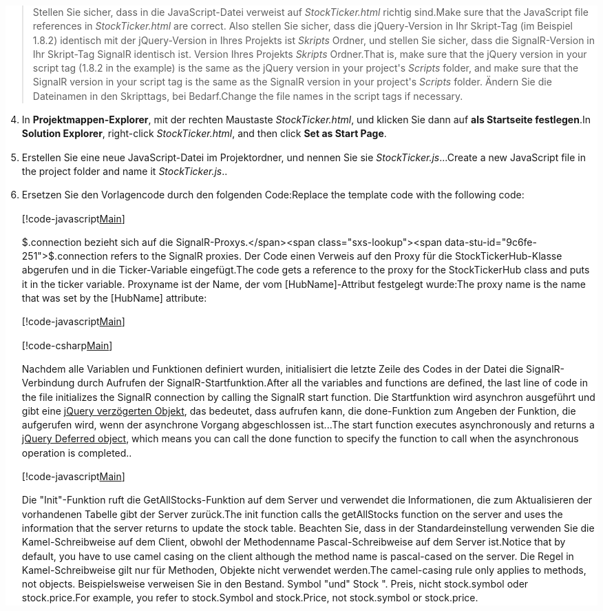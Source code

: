    > <span data-ttu-id="9c6fe-245">Stellen Sie sicher, dass in die JavaScript-Datei verweist auf *StockTicker.html* richtig sind.</span><span class="sxs-lookup"><span data-stu-id="9c6fe-245">Make sure that the JavaScript file references in *StockTicker.html* are correct.</span></span> <span data-ttu-id="9c6fe-246">Also stellen Sie sicher, dass die jQuery-Version in Ihr Skript-Tag (im Beispiel 1.8.2) identisch mit der jQuery-Version in Ihres Projekts ist *Skripts* Ordner, und stellen Sie sicher, dass die SignalR-Version in Ihr Skript-Tag SignalR identisch ist. Version Ihres Projekts *Skripts* Ordner.</span><span class="sxs-lookup"><span data-stu-id="9c6fe-246">That is, make sure that the jQuery version in your script tag (1.8.2 in the example) is the same as the jQuery version in your project's *Scripts* folder, and make sure that the SignalR version in your script tag is the same as the SignalR version in your project's *Scripts* folder.</span></span> <span data-ttu-id="9c6fe-247">Ändern Sie die Dateinamen in den Skripttags, bei Bedarf.</span><span class="sxs-lookup"><span data-stu-id="9c6fe-247">Change the file names in the script tags if necessary.</span></span>
4. <span data-ttu-id="9c6fe-248">In **Projektmappen-Explorer**, mit der rechten Maustaste *StockTicker.html*, und klicken Sie dann auf **als Startseite festlegen**.</span><span class="sxs-lookup"><span data-stu-id="9c6fe-248">In **Solution Explorer**, right-click *StockTicker.html*, and then click **Set as Start Page**.</span></span>
5. <span data-ttu-id="9c6fe-249">Erstellen Sie eine neue JavaScript-Datei im Projektordner, und nennen Sie sie *StockTicker.js*...</span><span class="sxs-lookup"><span data-stu-id="9c6fe-249">Create a new JavaScript file in the project folder and name it *StockTicker.js*..</span></span>
6. <span data-ttu-id="9c6fe-250">Ersetzen Sie den Vorlagencode durch den folgenden Code:</span><span class="sxs-lookup"><span data-stu-id="9c6fe-250">Replace the template code with the following code:</span></span>

    [!code-javascript[Main](tutorial-server-broadcast-with-aspnet-signalr/samples/sample14.js)]

    <span data-ttu-id="9c6fe-251">$.connection bezieht sich auf die SignalR-Proxys.</span><span class="sxs-lookup"><span data-stu-id="9c6fe-251">$.connection refers to the SignalR proxies.</span></span> <span data-ttu-id="9c6fe-252">Der Code einen Verweis auf den Proxy für die StockTickerHub-Klasse abgerufen und in die Ticker-Variable eingefügt.</span><span class="sxs-lookup"><span data-stu-id="9c6fe-252">The code gets a reference to the proxy for the StockTickerHub class and puts it in the ticker variable.</span></span> <span data-ttu-id="9c6fe-253">Proxyname ist der Name, der vom [HubName]-Attribut festgelegt wurde:</span><span class="sxs-lookup"><span data-stu-id="9c6fe-253">The proxy name is the name that was set by the [HubName] attribute:</span></span>

    [!code-javascript[Main](tutorial-server-broadcast-with-aspnet-signalr/samples/sample15.js)]

    [!code-csharp[Main](tutorial-server-broadcast-with-aspnet-signalr/samples/sample16.cs)]

    <span data-ttu-id="9c6fe-254">Nachdem alle Variablen und Funktionen definiert wurden, initialisiert die letzte Zeile des Codes in der Datei die SignalR-Verbindung durch Aufrufen der SignalR-Startfunktion.</span><span class="sxs-lookup"><span data-stu-id="9c6fe-254">After all the variables and functions are defined, the last line of code in the file initializes the SignalR connection by calling the SignalR start function.</span></span> <span data-ttu-id="9c6fe-255">Die Startfunktion wird asynchron ausgeführt und gibt eine [jQuery verzögerten Objekt](http://api.jquery.com/category/deferred-object/), das bedeutet, dass aufrufen kann, die done-Funktion zum Angeben der Funktion, die aufgerufen wird, wenn der asynchrone Vorgang abgeschlossen ist...</span><span class="sxs-lookup"><span data-stu-id="9c6fe-255">The start function executes asynchronously and returns a [jQuery Deferred object](http://api.jquery.com/category/deferred-object/), which means you can call the done function to specify the function to call when the asynchronous operation is completed..</span></span>

    [!code-javascript[Main](tutorial-server-broadcast-with-aspnet-signalr/samples/sample17.js)]

    <span data-ttu-id="9c6fe-256">Die "Init"-Funktion ruft die GetAllStocks-Funktion auf dem Server und verwendet die Informationen, die zum Aktualisieren der vorhandenen Tabelle gibt der Server zurück.</span><span class="sxs-lookup"><span data-stu-id="9c6fe-256">The init function calls the getAllStocks function on the server and uses the information that the server returns to update the stock table.</span></span> <span data-ttu-id="9c6fe-257">Beachten Sie, dass in der Standardeinstellung verwenden Sie die Kamel-Schreibweise auf dem Client, obwohl der Methodenname Pascal-Schreibweise auf dem Server ist.</span><span class="sxs-lookup"><span data-stu-id="9c6fe-257">Notice that by default, you have to use camel casing on the client although the method name is pascal-cased on the server.</span></span> <span data-ttu-id="9c6fe-258">Die Regel in Kamel-Schreibweise gilt nur für Methoden, Objekte nicht verwendet werden.</span><span class="sxs-lookup"><span data-stu-id="9c6fe-258">The camel-casing rule only applies to methods, not objects.</span></span> <span data-ttu-id="9c6fe-259">Beispielsweise verweisen Sie in den Bestand. Symbol "und" Stock ". Preis, nicht stock.symbol oder stock.price.</span><span class="sxs-lookup"><span data-stu-id="9c6fe-259">For example, you refer to stock.Symbol and stock.Price, not stock.symbol or stock.price.</span></span>
